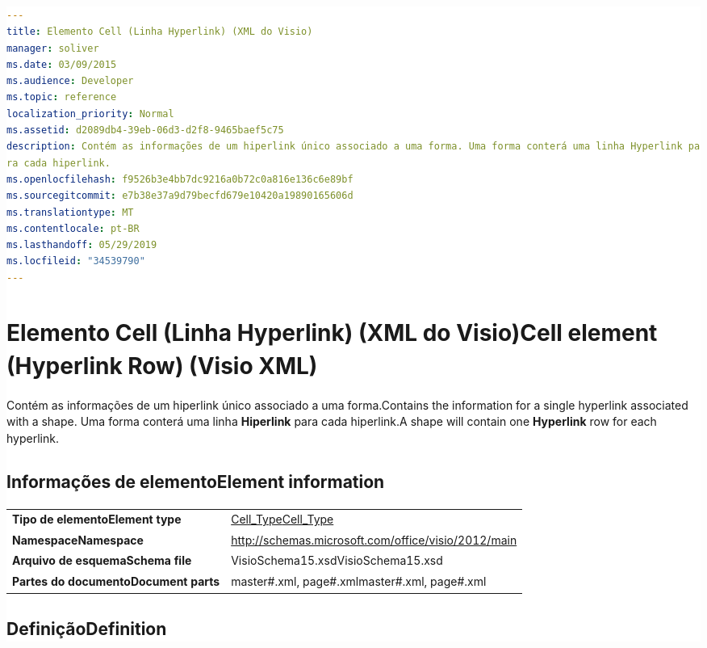 ```yaml
---
title: Elemento Cell (Linha Hyperlink) (XML do Visio)
manager: soliver
ms.date: 03/09/2015
ms.audience: Developer
ms.topic: reference
localization_priority: Normal
ms.assetid: d2089db4-39eb-06d3-d2f8-9465baef5c75
description: Contém as informações de um hiperlink único associado a uma forma. Uma forma conterá uma linha Hyperlink para cada hiperlink.
ms.openlocfilehash: f9526b3e4bb7dc9216a0b72c0a816e136c6e89bf
ms.sourcegitcommit: e7b38e37a9d79becfd679e10420a19890165606d
ms.translationtype: MT
ms.contentlocale: pt-BR
ms.lasthandoff: 05/29/2019
ms.locfileid: "34539790"
---
```

# <a name="cell-element-hyperlink-row-visio-xml"></a><span data-ttu-id="ea9b7-104">Elemento Cell (Linha Hyperlink) (XML do Visio)</span><span class="sxs-lookup"><span data-stu-id="ea9b7-104">Cell element (Hyperlink Row) (Visio XML)</span></span>

<span data-ttu-id="ea9b7-105">Contém as informações de um hiperlink único associado a uma forma.</span><span class="sxs-lookup"><span data-stu-id="ea9b7-105">Contains the information for a single hyperlink associated with a shape.</span></span> <span data-ttu-id="ea9b7-106">Uma forma conterá uma linha **Hiperlink** para cada hiperlink.</span><span class="sxs-lookup"><span data-stu-id="ea9b7-106">A shape will contain one **Hyperlink** row for each hyperlink.</span></span> 
  
## <a name="element-information"></a><span data-ttu-id="ea9b7-107">Informações de elemento</span><span class="sxs-lookup"><span data-stu-id="ea9b7-107">Element information</span></span>

|||
|:-----|:-----|
|<span data-ttu-id="ea9b7-108">**Tipo de elemento**</span><span class="sxs-lookup"><span data-stu-id="ea9b7-108">**Element type**</span></span> <br/> |[<span data-ttu-id="ea9b7-109">Cell_Type</span><span class="sxs-lookup"><span data-stu-id="ea9b7-109">Cell_Type</span></span>](cell_type-complextypevisio-xml.md) <br/> |
|<span data-ttu-id="ea9b7-110">**Namespace**</span><span class="sxs-lookup"><span data-stu-id="ea9b7-110">**Namespace**</span></span> <br/> |http://schemas.microsoft.com/office/visio/2012/main  <br/> |
|<span data-ttu-id="ea9b7-111">**Arquivo de esquema**</span><span class="sxs-lookup"><span data-stu-id="ea9b7-111">**Schema file**</span></span> <br/> |<span data-ttu-id="ea9b7-112">VisioSchema15.xsd</span><span class="sxs-lookup"><span data-stu-id="ea9b7-112">VisioSchema15.xsd</span></span>  <br/> |
|<span data-ttu-id="ea9b7-113">**Partes do documento**</span><span class="sxs-lookup"><span data-stu-id="ea9b7-113">**Document parts**</span></span> <br/> |<span data-ttu-id="ea9b7-114">master#.xml, page#.xml</span><span class="sxs-lookup"><span data-stu-id="ea9b7-114">master#.xml, page#.xml</span></span>  <br/> |
   
## <a name="definition"></a><span data-ttu-id="ea9b7-115">Definição</span><span class="sxs-lookup"><span data-stu-id="ea9b7-115">Definition</span></span>
